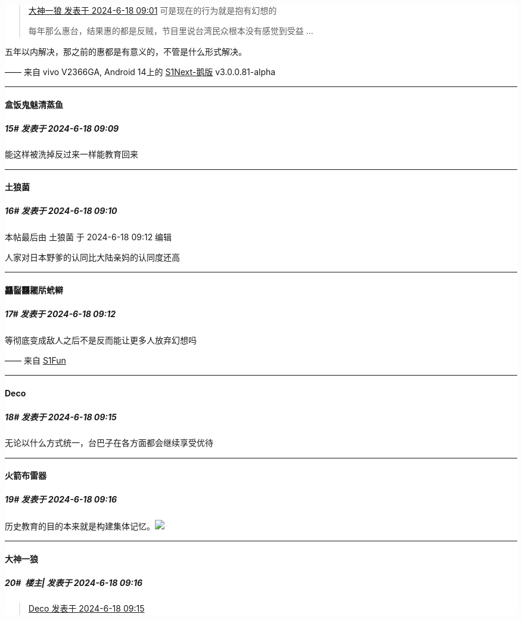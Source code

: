 <blockquote><a href="httphttps://bbs.saraba1st.com/2b/forum.php?mod=redirect&amp;goto=findpost&amp;pid=65278673&amp;ptid=2187986" target="_blank">大神一狼 发表于 2024-6-18 09:01</a>
可是现在的行为就是抱有幻想的

每年那么惠台，结果惠的都是反贼，节目里说台湾民众根本没有感觉到受益 ...</blockquote>
五年以内解决，那之前的惠都是有意义的，不管是什么形式解决。

—— 来自 vivo V2366GA, Android 14上的 [S1Next-鹅版](https://github.com/ykrank/S1-Next/releases) v3.0.0.81-alpha

*****

####  盒饭鬼魅清蒸鱼  
##### 15#       发表于 2024-6-18 09:09

能这样被洗掉反过来一样能教育回来

*****

####  土狼菌  
##### 16#       发表于 2024-6-18 09:10

 本帖最后由 土狼菌 于 2024-6-18 09:12 编辑 

人家对日本野爹的认同比大陆亲妈的认同度还高

*****

####  龘䶛䨻䎱㸞蚮䡶  
##### 17#       发表于 2024-6-18 09:12

等彻底变成敌人之后不是反而能让更多人放弃幻想吗

—— 来自 [S1Fun](https://s1fun.koalcat.com)

*****

####  Deco  
##### 18#       发表于 2024-6-18 09:15

无论以什么方式统一，台巴子在各方面都会继续享受优待

*****

####  火箭布雷器  
##### 19#       发表于 2024-6-18 09:16

历史教育的目的本来就是构建集体记忆。<img src="https://static.saraba1st.com/image/smiley/face2017/067.png" referrerpolicy="no-referrer">

*****

####  大神一狼  
##### 20#         楼主| 发表于 2024-6-18 09:16

<blockquote><a href="httphttps://bbs.saraba1st.com/2b/forum.php?mod=redirect&amp;goto=findpost&amp;pid=65278870&amp;ptid=2187986" target="_blank">Deco 发表于 2024-6-18 09:15</a>
